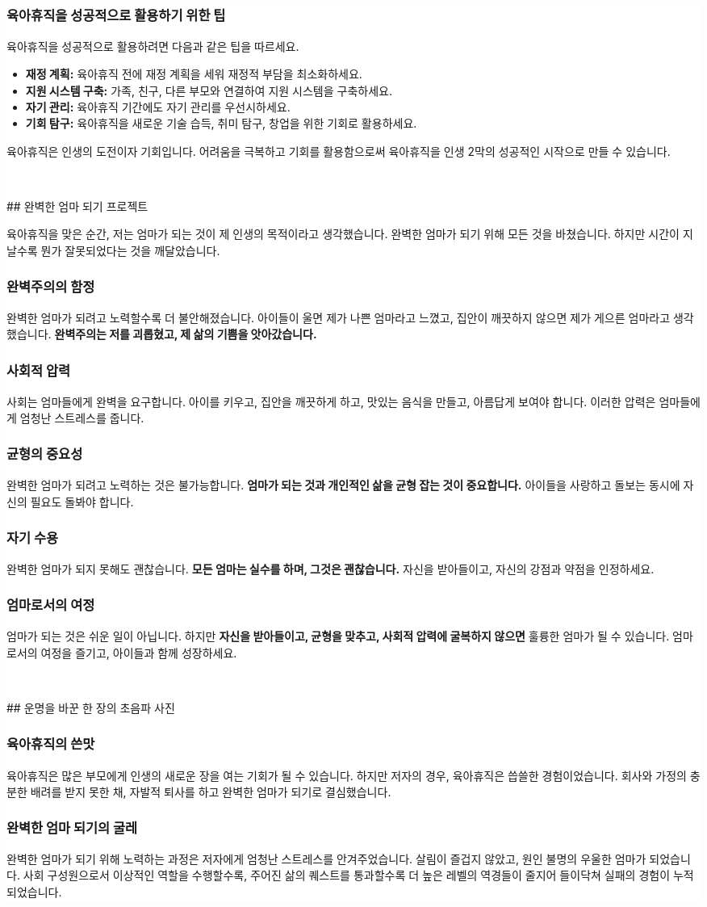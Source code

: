 ### 육아휴직을 성공적으로 활용하기 위한 팁

육아휴직을 성공적으로 활용하려면 다음과 같은 팁을 따르세요.

- **재정 계획:** 육아휴직 전에 재정 계획을 세워 재정적 부담을 최소화하세요.
- **지원 시스템 구축:** 가족, 친구, 다른 부모와 연결하여 지원 시스템을 구축하세요.
- **자기 관리:** 육아휴직 기간에도 자기 관리를 우선시하세요.
- **기회 탐구:** 육아휴직을 새로운 기술 습득, 취미 탐구, 창업을 위한 기회로 활용하세요.

육아휴직은 인생의 도전이자 기회입니다. 어려움을 극복하고 기회를 활용함으로써 육아휴직을 인생 2막의 성공적인 시작으로 만들 수 있습니다.

<p>&nbsp;</p>
## 완벽한 엄마 되기 프로젝트

육아휴직을 맞은 순간, 저는 엄마가 되는 것이 제 인생의 목적이라고 생각했습니다. 완벽한 엄마가 되기 위해 모든 것을 바쳤습니다. 하지만 시간이 지날수록 뭔가 잘못되었다는 것을 깨달았습니다.

### 완벽주의의 함정

완벽한 엄마가 되려고 노력할수록 더 불안해졌습니다. 아이들이 울면 제가 나쁜 엄마라고 느꼈고, 집안이 깨끗하지 않으면 제가 게으른 엄마라고 생각했습니다. **완벽주의는 저를 괴롭혔고, 제 삶의 기쁨을 앗아갔습니다.**

### 사회적 압력

사회는 엄마들에게 완벽을 요구합니다. 아이를 키우고, 집안을 깨끗하게 하고, 맛있는 음식을 만들고, 아름답게 보여야 합니다. 이러한 압력은 엄마들에게 엄청난 스트레스를 줍니다.

### 균형의 중요성

완벽한 엄마가 되려고 노력하는 것은 불가능합니다. **엄마가 되는 것과 개인적인 삶을 균형 잡는 것이 중요합니다.** 아이들을 사랑하고 돌보는 동시에 자신의 필요도 돌봐야 합니다.

### 자기 수용

완벽한 엄마가 되지 못해도 괜찮습니다. **모든 엄마는 실수를 하며, 그것은 괜찮습니다.** 자신을 받아들이고, 자신의 강점과 약점을 인정하세요.

### 엄마로서의 여정

엄마가 되는 것은 쉬운 일이 아닙니다. 하지만 **자신을 받아들이고, 균형을 맞추고, 사회적 압력에 굴복하지 않으면** 훌륭한 엄마가 될 수 있습니다. 엄마로서의 여정을 즐기고, 아이들과 함께 성장하세요.

<p>&nbsp;</p>
## 운명을 바꾼 한 장의 초음파 사진

### 육아휴직의 쓴맛

육아휴직은 많은 부모에게 인생의 새로운 장을 여는 기회가 될 수 있습니다. 하지만 저자의 경우, 육아휴직은 씁쓸한 경험이었습니다. 회사와 가정의 충분한 배려를 받지 못한 채, 자발적 퇴사를 하고 완벽한 엄마가 되기로 결심했습니다.

### 완벽한 엄마 되기의 굴레

완벽한 엄마가 되기 위해 노력하는 과정은 저자에게 엄청난 스트레스를 안겨주었습니다. 살림이 즐겁지 않았고, 원인 불명의 우울한 엄마가 되었습니다. 사회 구성원으로서 이상적인 역할을 수행할수록, 주어진 삶의 퀘스트를 통과할수록 더 높은 레벨의 역경들이 줄지어 들이닥쳐 실패의 경험이 누적되었습니다.
